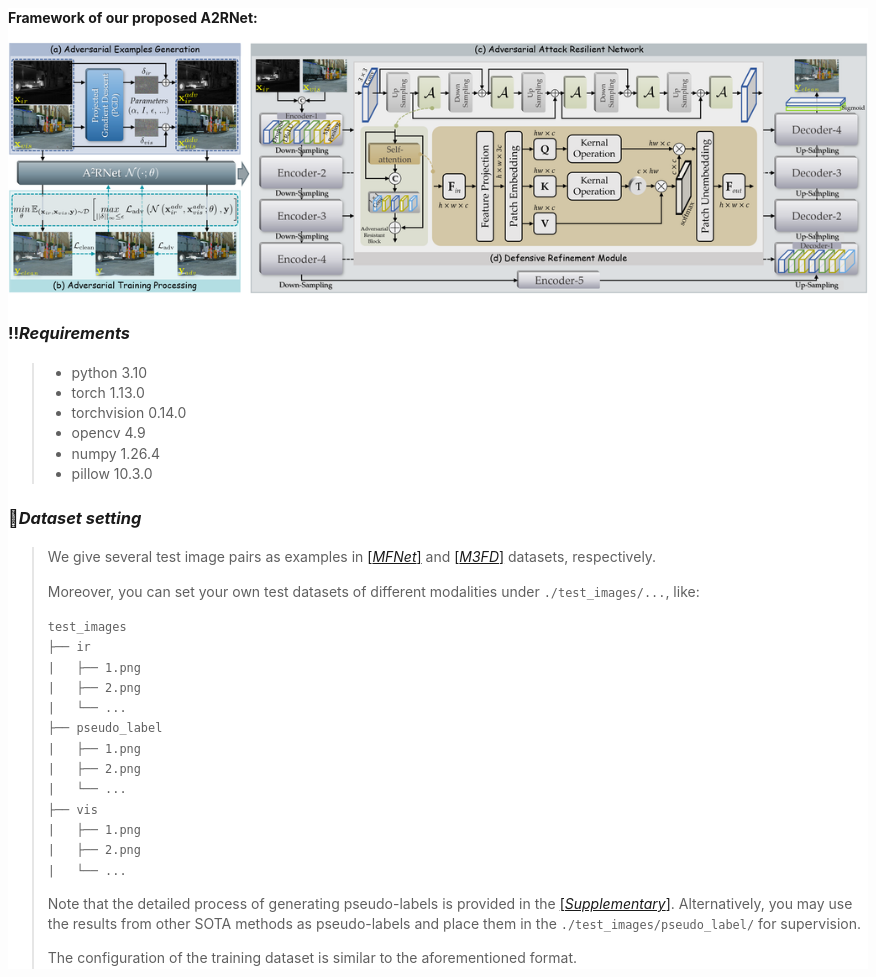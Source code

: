 **Framework of our proposed A2RNet:**
<div align=center>
<img src="https://github.com/lok-18/A2RNet/blob/main/fig/A2RNet.png" width="100%">
</div> 

### ‼️*Requirements* 
> - python 3.10  
> - torch 1.13.0
> - torchvision 0.14.0
> - opencv 4.9
> - numpy 1.26.4
> - pillow 10.3.0

### 📑*Dataset setting*
> We give several test image pairs as examples in [[*MFNet*]](https://www.mi.t.u-tokyo.ac.jp/static/projects/mil_multispectral/) and [[*M3FD*]](https://github.com/JinyuanLiu-CV/TarDAL) datasets, respectively.
> 
> Moreover, you can set your own test datasets of different modalities under ```./test_images/...```, like:   
> ```
> test_images
> ├── ir
> |   ├── 1.png
> |   ├── 2.png
> |   └── ...
> ├── pseudo_label
> |   ├── 1.png
> |   ├── 2.png
> |   └── ...
> ├── vis
> |   ├── 1.png
> |   ├── 2.png
> |   └── ...
> ```
> 
> Note that the detailed process of generating pseudo-labels is provided in the [[*Supplementary*]](https://github.com/lok-18/A2RNet/blob/main/supp/Supplementary.pdf). Alternatively, you may use the results from other SOTA methods as pseudo-labels and place them in the ```./test_images/pseudo_label/``` for supervision.
>
> The configuration of the training dataset is similar to the aforementioned format.
